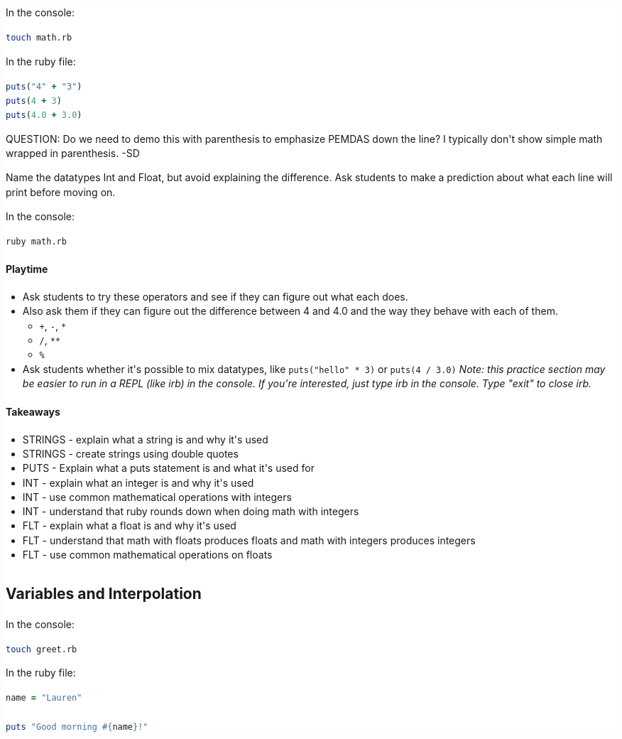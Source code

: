 In the console:
```bash
touch math.rb
```

In the ruby file:
```ruby
puts("4" + "3")
puts(4 + 3)
puts(4.0 + 3.0)
```
QUESTION: Do we need to demo this with parenthesis to emphasize PEMDAS down the line? I typically don't show simple math wrapped in parenthesis. -SD

Name the datatypes Int and Float, but avoid explaining the difference.
Ask students to make a prediction about what each line will print before moving on.

In the console:
```bash
ruby math.rb
```

#### Playtime

* Ask students to try these operators and see if they can figure out what each does.
* Also ask them if they can figure out the difference between 4 and 4.0 and the way they behave with each of them.
    * `+`, `-`, `*`
    * `/`, `**`
    * `%`
* Ask students whether it's possible to mix datatypes, like `puts("hello" * 3)` or `puts(4 / 3.0)`
*Note: this practice section may be easier to run in a REPL (like irb) in the console. If you're interested, just type irb in the console. Type "exit" to close irb.*

#### Takeaways

* STRINGS - explain what a string is and why it's used
* STRINGS - create strings using double quotes
* PUTS - Explain what a puts statement is and what it's used for
* INT - explain what an integer is and why it's used
* INT - use common mathematical operations with integers
* INT - understand that ruby rounds down when doing math with integers
* FLT - explain what a float is and why it's used
* FLT - understand that math with floats produces floats and math with integers produces integers
* FLT - use common mathematical operations on floats

## Variables and Interpolation

In the console:
```bash
touch greet.rb
```

In the ruby file:
```ruby
name = "Lauren"

puts "Good morning #{name}!"
```
